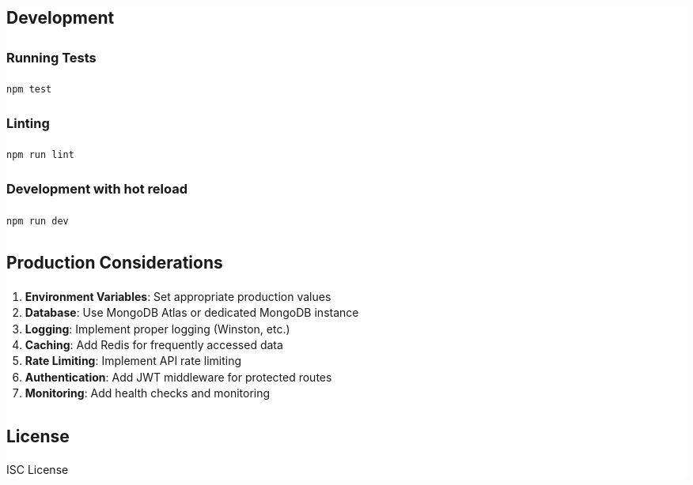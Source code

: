 ## Development

### Running Tests

```bash
npm test
```

### Linting

```bash
npm run lint
```

### Development with hot reload

```bash
npm run dev
```

## Production Considerations

1. **Environment Variables**: Set appropriate production values
2. **Database**: Use MongoDB Atlas or dedicated MongoDB instance
3. **Logging**: Implement proper logging (Winston, etc.)
4. **Caching**: Add Redis for frequently accessed data
5. **Rate Limiting**: Implement API rate limiting
6. **Authentication**: Add JWT middleware for protected routes
7. **Monitoring**: Add health checks and monitoring

## License

ISC License
